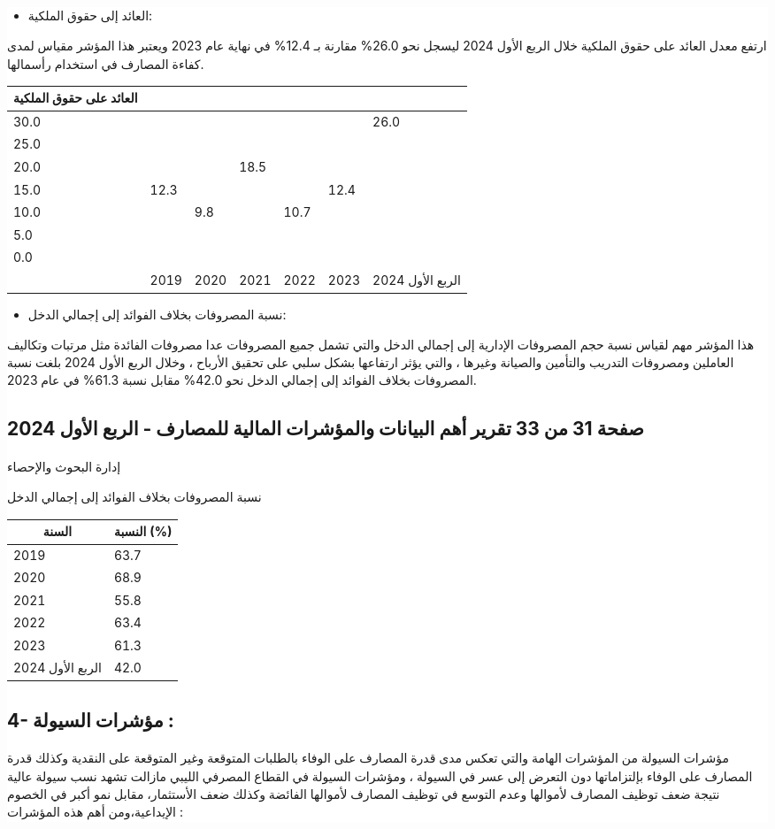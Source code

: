 - العائد إلى حقوق الملكية:

ارتفع معدل العائد على حقوق الملكية خلال الربع الأول 2024 ليسجل نحو 26.0% مقارنة بـ 12.4% في نهاية عام 2023 ويعتبر هذا المؤشر مقياس لمدى كفاءة المصارف في استخدام رأسمالها.

| العائد على حقوق الملكية |       |      |      |      |      |      |
|--------------------------|-------|------|------|------|------|------|
| 30.0                     |       |      |      |      |      | 26.0 |
| 25.0                     |       |      |      |      |      |      |
| 20.0                     |       |      | 18.5 |      |      |      |
| 15.0                     | 12.3  |      |      |      | 12.4 |      |
| 10.0                     |       | 9.8  |      | 10.7 |      |      |
| 5.0                      |       |      |      |      |      |      |
| 0.0                      |       |      |      |      |      |      |
|                          | 2019  | 2020 | 2021 | 2022 | 2023 | الربع الأول 2024 |

- نسبة المصروفات بخلاف الفوائد إلى إجمالي الدخل:

هذا المؤشر مهم لقياس نسبة حجم المصروفات الإدارية إلى إجمالي الدخل والتي تشمل جميع المصروفات عدا مصروفات الفائدة مثل مرتبات وتكاليف العاملين ومصروفات التدريب والتأمين والصيانة وغيرها ، والتي يؤثر ارتفاعها بشكل سلبي على تحقيق الأرباح ، وخلال الربع الأول 2024 بلغت نسبة المصروفات بخلاف الفوائد إلى إجمالي الدخل نحو 42.0% مقابل نسبة 61.3% في عام 2023.

صفحة 31 من 33
تقرير أهم البيانات والمؤشرات المالية للمصارف - الربع الأول 2024
---
إدارة البحوث والإحصاء

نسبة المصروفات بخلاف الفوائد إلى إجمالي الدخل

| السنة | النسبة (%) |
|-------|------------|
| 2019  | 63.7       |
| 2020  | 68.9       |
| 2021  | 55.8       |
| 2022  | 63.4       |
| 2023  | 61.3       |
| الربع الأول 2024 | 42.0 |

## 4- مؤشرات السيولة :

مؤشرات السيولة من المؤشرات الهامة والتي تعكس مدى قدرة المصارف على الوفاء بالطلبات المتوقعة وغير المتوقعة على النقدية وكذلك قدرة المصارف على الوفاء بإلتزاماتها دون التعرض إلى عسر في السيولة ، ومؤشرات السيولة في القطاع المصرفي الليبي مازالت تشهد نسب سيولة عالية نتيجة ضعف توظيف المصارف لأموالها وعدم التوسع في توظيف المصارف لأموالها الفائضة وكذلك ضعف الأستثمار، مقابل نمو أكبر في الخصوم الإيداعية،ومن أهم هذه المؤشرات :
